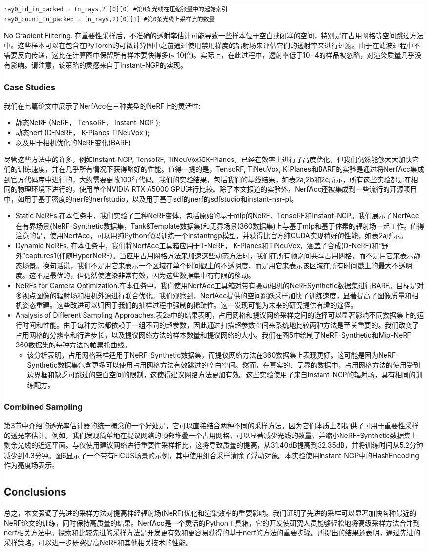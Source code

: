 ```
ray0_id_in_packed = (n_rays,2)[0][0] #第0条光线在压缩张量中的起始索引
ray0_count_in_packed = (n_rays,2)[0][1] #第0条光线上采样点的数量
```

No Gradient Filtering.
在重要性采样后，不准确的透射率估计可能导致一些样本位于空白或闭塞的空间，特别是在占用网格等空间跳过方法中。这些样本可以在包含在PyTorch的可微计算图中之前通过使用禁用梯度的辐射场来评估它们的透射率来进行过滤。由于在滤波过程中不需要反向传递，这比在计算图中保留所有样本要快得多(~ 10倍)。实际上，在此过程中，透射率低于10−4的样品被忽略，对渲染质量几乎没有影响。请注意，该策略的灵感来自于Instant-NGP的实现。

### Case Studies

我们在七篇论文中展示了NerfAcc在三种类型的NeRF上的灵活性:
- 静态NeRF (NeRF， TensoRF， Instant-NGP );
- 动态nerf (D-NeRF， K-Planes  TiNeuVox );
- 以及用于相机优化的NeRF变化(BARF)

尽管这些方法中的许多，例如Instant-NGP, TensoRF, TiNeuVox和K-Planes，已经在效率上进行了高度优化，但我们仍然能够大大加快它们的训练速度，并在几乎所有情况下获得略好的性能。值得一提的是，TensoRF, TiNeuVox, K-Planes和BARF的实验是通过将NerfAcc集成到官方代码库中进行的，大约需要更改100行代码。我们的实验结果，包括我们的基线结果，如表2a,2b和2c所示，所有这些实验都是在相同的物理环境下进行的，使用单个NVIDIA RTX A5000 GPU进行比较。除了本文报道的实验外，NerfAcc还被集成到一些流行的开源项目中，如用于基于密度的nerf的nerfstudio，以及用于基于sdf的nerf的sdfstudio和instant-nsr-pl。

- Static NeRFs.在本任务中，我们实验了三种NeRF变体，包括原始的基于mlp的NeRF、TensoRF和Instant-NGP。我们展示了NerfAcc在有界场景(NeRF-Synthetic数据集，Tank&Template数据集)和无界场景(360数据集)上与基于mlp和基于体素的辐射场一起工作。值得注意的是，使用NerfAcc，可以用纯Python代码训练一个instantngp模型，并获得比官方纯CUDA实现稍好的性能，如表2a所示。
- Dynamic NeRFs. 在本任务中，我们将NerfAcc工具箱应用于T-NeRF， K-Planes和TiNeuVox，涵盖了合成(D-NeRF)和“野外”captures1(伴随HyperNeRF)。当应用占用网格方法来加速这些动态方法时，我们在所有帧之间共享占用网格，而不是用它来表示静态场景。换句话说，我们不是用它来表示一个区域在单个时间戳上的不透明度，而是用它来表示该区域在所有时间戳上的最大不透明度。这不是最优的，但仍然使渲染非常有效，因为这些数据集中有有限的移动。
- NeRFs for Camera Optimization.在本任务中，我们使用NerfAcc工具箱对带有摄动相机的NeRFSynthetic数据集进行BARF。目标是对多视点图像的辐射场和相机外源进行联合优化。我们观察到，NerfAcc提供的空间跳跃采样加快了训练速度，显著提高了图像质量和相机姿态重建。这些改进可以归因于我们的抽样过程中强制的稀疏性。这一发现可能为未来的研究提供有趣的途径。
- Analysis of Different Sampling Approaches.表2a中的结果表明，占用网格和提议网络采样之间的选择可以显著影响不同数据集上的运行时间和性能。由于每种方法都依赖于一组不同的超参数，因此通过扫描超参数空间来系统地比较两种方法是至关重要的。我们改变了占用网格的分辨率和行进步长，以及提议网络方法的样本数量和提议网络的大小。我们在图5中绘制了NeRF-Synthetic和Mip-NeRF 360数据集的每种方法的帕累托曲线。
    - 该分析表明，占用网格采样适用于NeRF-Synthetic数据集，而提议网络方法在360数据集上表现更好。这可能是因为NeRF-Synthetic数据集包含更多可以使用占用网格方法有效跳过的空白空间。然而，在真实的、无界的数据中，占用网格方法的使用受到边界框和缺乏可跳过的空白空间的限制，这使得建议网络方法更加有效。这些实验使用了来自Instant-NGP的辐射场，具有相同的训练配方。

### Combined Sampling
第3节中介绍的透光率估计器的统一概念的一个好处是，它可以直接结合两种不同的采样方法，因为它们本质上都提供了可用于重要性采样的透光率估计。例如，我们发现简单地在提议网络的顶部堆叠一个占用网格，可以显著减少光线的数量，并缩小NeRF-Synthetic数据集上剩余光线的近远平面。与仅使用建议网络进行重要性采样相比，这将导致质量的提高，从31.40dB提高到32.35dB，并将训练时间从5.2分钟减少到4.3分钟。图6显示了一个带有FICUS场景的示例，其中使用组合采样清除了浮动对象。本实验使用Instant-NGP中的HashEncoding作为亮度场表示。

## Conclusions

总之，本文强调了先进的采样方法对提高神经辐射场(NeRF)优化和渲染效率的重要影响。我们证明了先进的采样可以显著加快各种最近的NeRF论文的训练，同时保持高质量的结果。NerfAcc是一个灵活的Python工具箱，它的开发使研究人员能够轻松地将高级采样方法合并到nerf相关方法中。探索和比较先进的采样方法是开发更有效和更容易获得的基于nerf的方法的重要步骤。所提出的结果还表明，通过先进的采样策略，可以进一步研究提高NeRF和其他相关技术的性能。